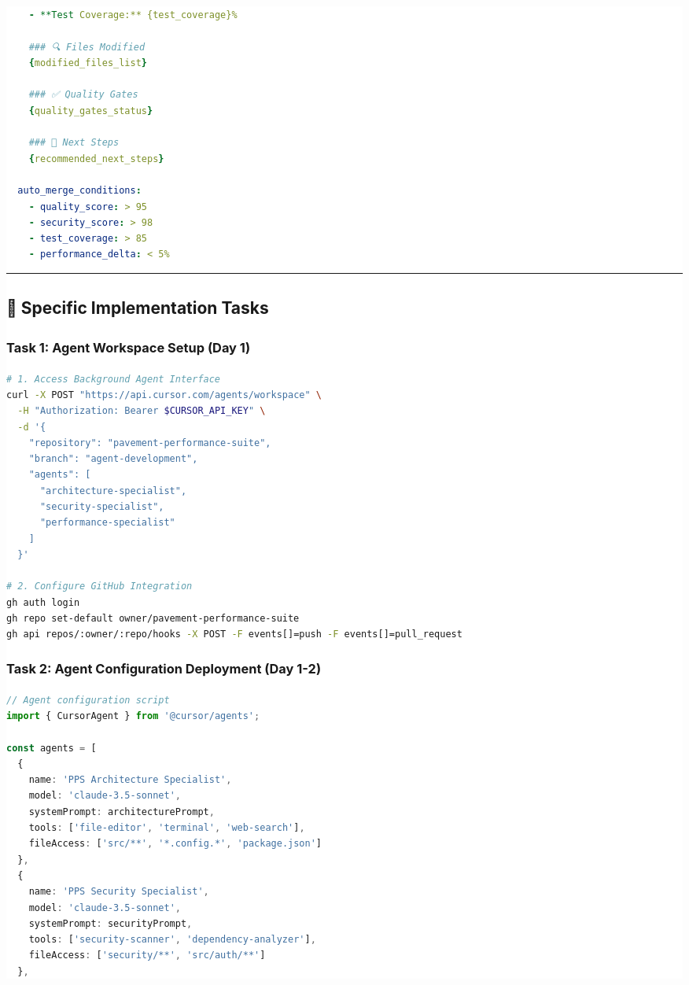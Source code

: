 ```yaml
    - **Test Coverage:** {test_coverage}%
    
    ### 🔍 Files Modified
    {modified_files_list}
    
    ### ✅ Quality Gates
    {quality_gates_status}
    
    ### 🚀 Next Steps
    {recommended_next_steps}
  
  auto_merge_conditions:
    - quality_score: > 95
    - security_score: > 98
    - test_coverage: > 85
    - performance_delta: < 5%
```

---

## 🎯 Specific Implementation Tasks

### Task 1: Agent Workspace Setup (Day 1)
```bash
# 1. Access Background Agent Interface
curl -X POST "https://api.cursor.com/agents/workspace" \
  -H "Authorization: Bearer $CURSOR_API_KEY" \
  -d '{
    "repository": "pavement-performance-suite",
    "branch": "agent-development",
    "agents": [
      "architecture-specialist",
      "security-specialist", 
      "performance-specialist"
    ]
  }'

# 2. Configure GitHub Integration
gh auth login
gh repo set-default owner/pavement-performance-suite
gh api repos/:owner/:repo/hooks -X POST -F events[]=push -F events[]=pull_request
```

### Task 2: Agent Configuration Deployment (Day 1-2)
```typescript
// Agent configuration script
import { CursorAgent } from '@cursor/agents';

const agents = [
  {
    name: 'PPS Architecture Specialist',
    model: 'claude-3.5-sonnet',
    systemPrompt: architecturePrompt,
    tools: ['file-editor', 'terminal', 'web-search'],
    fileAccess: ['src/**', '*.config.*', 'package.json']
  },
  {
    name: 'PPS Security Specialist',
    model: 'claude-3.5-sonnet', 
    systemPrompt: securityPrompt,
    tools: ['security-scanner', 'dependency-analyzer'],
    fileAccess: ['security/**', 'src/auth/**']
  },
```